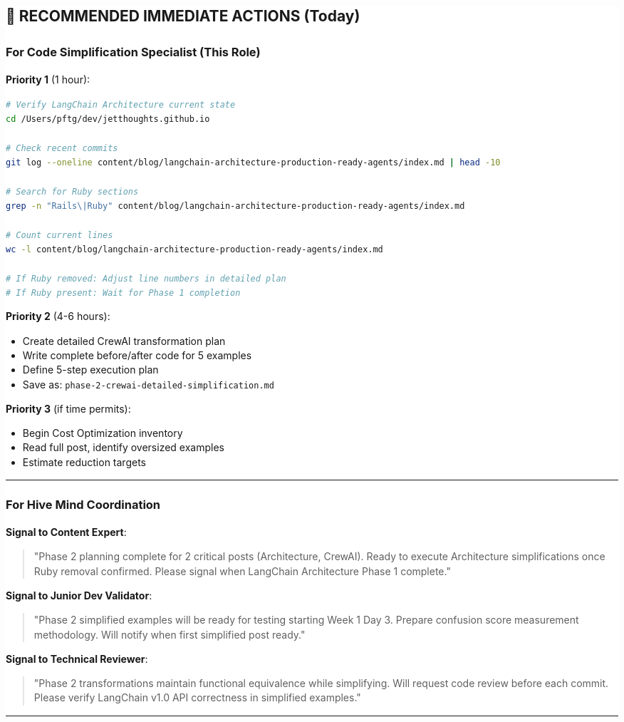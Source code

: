 ## 🚀 RECOMMENDED IMMEDIATE ACTIONS (Today)

### For Code Simplification Specialist (This Role)

**Priority 1** (1 hour):
```bash
# Verify LangChain Architecture current state
cd /Users/pftg/dev/jetthoughts.github.io

# Check recent commits
git log --oneline content/blog/langchain-architecture-production-ready-agents/index.md | head -10

# Search for Ruby sections
grep -n "Rails\|Ruby" content/blog/langchain-architecture-production-ready-agents/index.md

# Count current lines
wc -l content/blog/langchain-architecture-production-ready-agents/index.md

# If Ruby removed: Adjust line numbers in detailed plan
# If Ruby present: Wait for Phase 1 completion
```

**Priority 2** (4-6 hours):
- Create detailed CrewAI transformation plan
- Write complete before/after code for 5 examples
- Define 5-step execution plan
- Save as: `phase-2-crewai-detailed-simplification.md`

**Priority 3** (if time permits):
- Begin Cost Optimization inventory
- Read full post, identify oversized examples
- Estimate reduction targets

---

### For Hive Mind Coordination

**Signal to Content Expert**:
> "Phase 2 planning complete for 2 critical posts (Architecture, CrewAI).
> Ready to execute Architecture simplifications once Ruby removal confirmed.
> Please signal when LangChain Architecture Phase 1 complete."

**Signal to Junior Dev Validator**:
> "Phase 2 simplified examples will be ready for testing starting Week 1 Day 3.
> Prepare confusion score measurement methodology.
> Will notify when first simplified post ready."

**Signal to Technical Reviewer**:
> "Phase 2 transformations maintain functional equivalence while simplifying.
> Will request code review before each commit.
> Please verify LangChain v1.0 API correctness in simplified examples."

---
